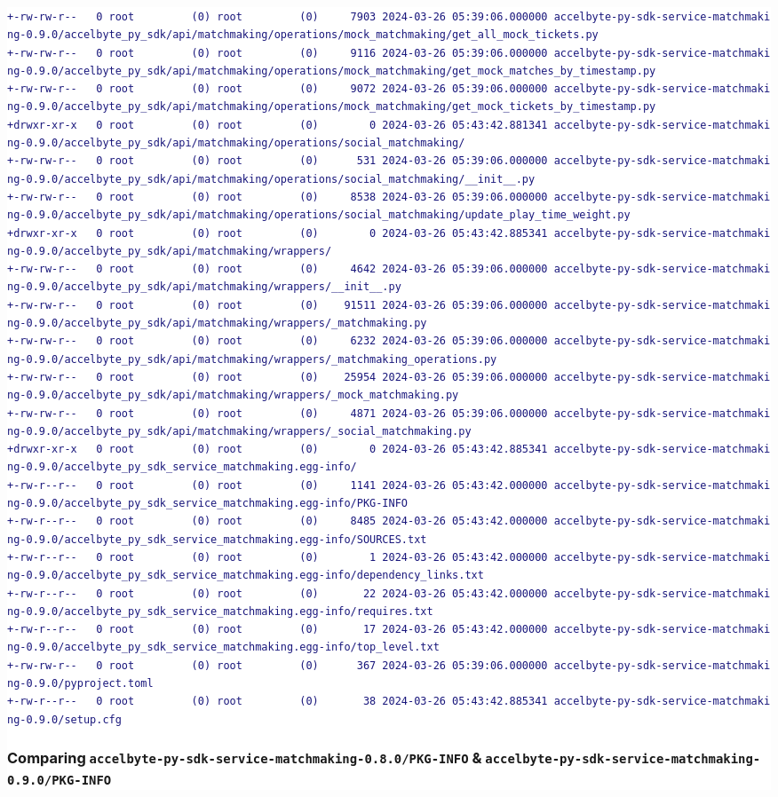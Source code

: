 ```diff
+-rw-rw-r--   0 root         (0) root         (0)     7903 2024-03-26 05:39:06.000000 accelbyte-py-sdk-service-matchmaking-0.9.0/accelbyte_py_sdk/api/matchmaking/operations/mock_matchmaking/get_all_mock_tickets.py
+-rw-rw-r--   0 root         (0) root         (0)     9116 2024-03-26 05:39:06.000000 accelbyte-py-sdk-service-matchmaking-0.9.0/accelbyte_py_sdk/api/matchmaking/operations/mock_matchmaking/get_mock_matches_by_timestamp.py
+-rw-rw-r--   0 root         (0) root         (0)     9072 2024-03-26 05:39:06.000000 accelbyte-py-sdk-service-matchmaking-0.9.0/accelbyte_py_sdk/api/matchmaking/operations/mock_matchmaking/get_mock_tickets_by_timestamp.py
+drwxr-xr-x   0 root         (0) root         (0)        0 2024-03-26 05:43:42.881341 accelbyte-py-sdk-service-matchmaking-0.9.0/accelbyte_py_sdk/api/matchmaking/operations/social_matchmaking/
+-rw-rw-r--   0 root         (0) root         (0)      531 2024-03-26 05:39:06.000000 accelbyte-py-sdk-service-matchmaking-0.9.0/accelbyte_py_sdk/api/matchmaking/operations/social_matchmaking/__init__.py
+-rw-rw-r--   0 root         (0) root         (0)     8538 2024-03-26 05:39:06.000000 accelbyte-py-sdk-service-matchmaking-0.9.0/accelbyte_py_sdk/api/matchmaking/operations/social_matchmaking/update_play_time_weight.py
+drwxr-xr-x   0 root         (0) root         (0)        0 2024-03-26 05:43:42.885341 accelbyte-py-sdk-service-matchmaking-0.9.0/accelbyte_py_sdk/api/matchmaking/wrappers/
+-rw-rw-r--   0 root         (0) root         (0)     4642 2024-03-26 05:39:06.000000 accelbyte-py-sdk-service-matchmaking-0.9.0/accelbyte_py_sdk/api/matchmaking/wrappers/__init__.py
+-rw-rw-r--   0 root         (0) root         (0)    91511 2024-03-26 05:39:06.000000 accelbyte-py-sdk-service-matchmaking-0.9.0/accelbyte_py_sdk/api/matchmaking/wrappers/_matchmaking.py
+-rw-rw-r--   0 root         (0) root         (0)     6232 2024-03-26 05:39:06.000000 accelbyte-py-sdk-service-matchmaking-0.9.0/accelbyte_py_sdk/api/matchmaking/wrappers/_matchmaking_operations.py
+-rw-rw-r--   0 root         (0) root         (0)    25954 2024-03-26 05:39:06.000000 accelbyte-py-sdk-service-matchmaking-0.9.0/accelbyte_py_sdk/api/matchmaking/wrappers/_mock_matchmaking.py
+-rw-rw-r--   0 root         (0) root         (0)     4871 2024-03-26 05:39:06.000000 accelbyte-py-sdk-service-matchmaking-0.9.0/accelbyte_py_sdk/api/matchmaking/wrappers/_social_matchmaking.py
+drwxr-xr-x   0 root         (0) root         (0)        0 2024-03-26 05:43:42.885341 accelbyte-py-sdk-service-matchmaking-0.9.0/accelbyte_py_sdk_service_matchmaking.egg-info/
+-rw-r--r--   0 root         (0) root         (0)     1141 2024-03-26 05:43:42.000000 accelbyte-py-sdk-service-matchmaking-0.9.0/accelbyte_py_sdk_service_matchmaking.egg-info/PKG-INFO
+-rw-r--r--   0 root         (0) root         (0)     8485 2024-03-26 05:43:42.000000 accelbyte-py-sdk-service-matchmaking-0.9.0/accelbyte_py_sdk_service_matchmaking.egg-info/SOURCES.txt
+-rw-r--r--   0 root         (0) root         (0)        1 2024-03-26 05:43:42.000000 accelbyte-py-sdk-service-matchmaking-0.9.0/accelbyte_py_sdk_service_matchmaking.egg-info/dependency_links.txt
+-rw-r--r--   0 root         (0) root         (0)       22 2024-03-26 05:43:42.000000 accelbyte-py-sdk-service-matchmaking-0.9.0/accelbyte_py_sdk_service_matchmaking.egg-info/requires.txt
+-rw-r--r--   0 root         (0) root         (0)       17 2024-03-26 05:43:42.000000 accelbyte-py-sdk-service-matchmaking-0.9.0/accelbyte_py_sdk_service_matchmaking.egg-info/top_level.txt
+-rw-rw-r--   0 root         (0) root         (0)      367 2024-03-26 05:39:06.000000 accelbyte-py-sdk-service-matchmaking-0.9.0/pyproject.toml
+-rw-r--r--   0 root         (0) root         (0)       38 2024-03-26 05:43:42.885341 accelbyte-py-sdk-service-matchmaking-0.9.0/setup.cfg
```

### Comparing `accelbyte-py-sdk-service-matchmaking-0.8.0/PKG-INFO` & `accelbyte-py-sdk-service-matchmaking-0.9.0/PKG-INFO`
